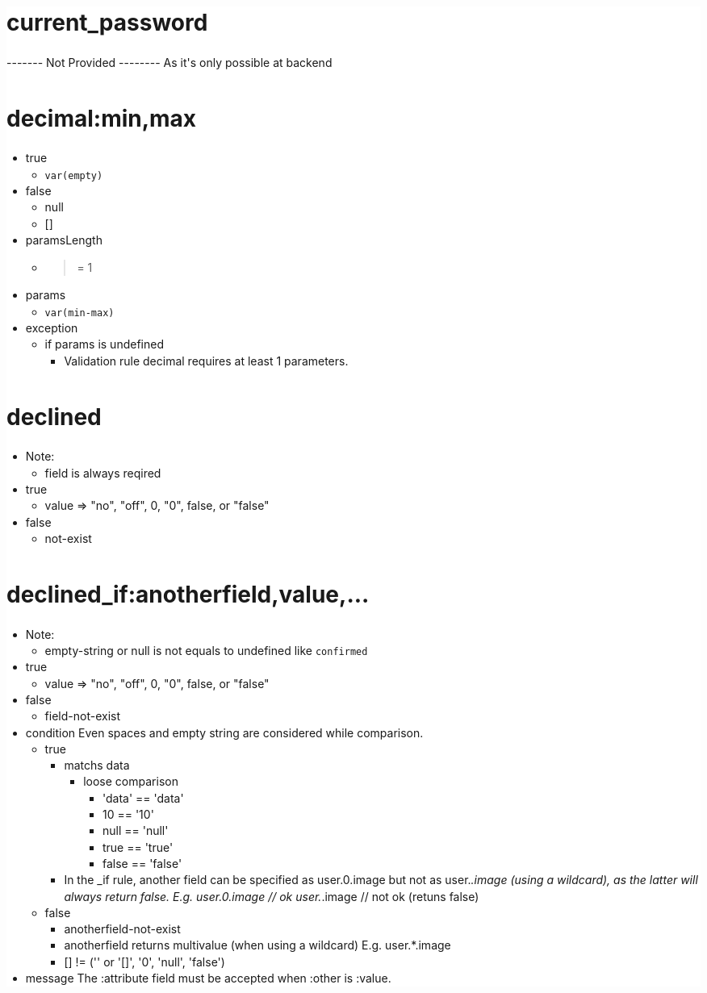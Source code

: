 # current_password
------- Not Provided -------- As it's only possible at backend

# decimal:min,max
- true
    - `var(empty)`
- false
    - null
    - []
- paramsLength
    - >= 1
- params
    - `var(min-max)`
- exception
    - if params is undefined
        - Validation rule decimal requires at least 1 parameters.

# declined
- Note:
    - field is always reqired
- true
    - value => "no", "off", 0, "0", false, or "false"
- false
    - not-exist

# declined_if:anotherfield,value,...
- Note:
    - empty-string or null is not equals to undefined like `confirmed`
- true
    - value => "no", "off", 0, "0", false, or "false"
- false
    - field-not-exist
- condition
    Even spaces and empty string are considered while comparison.
    - true
        - matchs data
            - loose comparison
                - 'data' == 'data'
                - 10 == '10'
                - null == 'null'
                - true == 'true'
                - false == 'false'
        - In the _if rule, another field can be specified as user.0.image but not as user.*.image (using a wildcard), as the latter will always return false.
            E.g.
                user.0.image // ok
                user.*.image // not ok (retuns false)
    - false
        - anotherfield-not-exist
        - anotherfield returns multivalue (when using a wildcard)
            E.g. user.*.image
        - [] != ('' or '[]', '0', 'null', 'false')
- message
    The :attribute field must be accepted when :other is :value.
